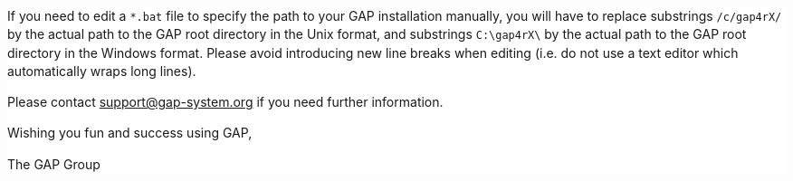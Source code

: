 If you need to edit a `*.bat` file to specify the path to your GAP installation
manually, you will have to replace substrings `/c/gap4rX/` by the actual path
to the GAP root directory in the Unix format, and substrings `C:\gap4rX\` by
the actual path to the GAP root directory in the Windows format. Please avoid
introducing new line breaks when editing (i.e. do not use a text editor which
automatically wraps long lines).

Please contact <support@gap-system.org> if you need further information.


Wishing you fun and success using GAP,

The GAP Group

